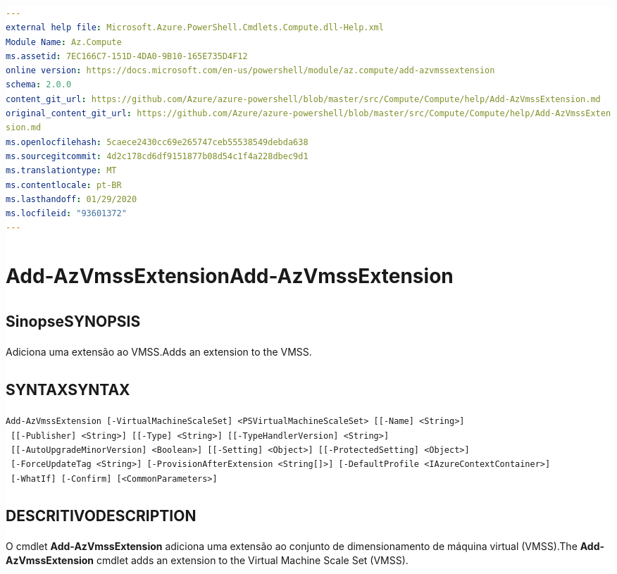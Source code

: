 ```yaml
---
external help file: Microsoft.Azure.PowerShell.Cmdlets.Compute.dll-Help.xml
Module Name: Az.Compute
ms.assetid: 7EC166C7-151D-4DA0-9B10-165E735D4F12
online version: https://docs.microsoft.com/en-us/powershell/module/az.compute/add-azvmssextension
schema: 2.0.0
content_git_url: https://github.com/Azure/azure-powershell/blob/master/src/Compute/Compute/help/Add-AzVmssExtension.md
original_content_git_url: https://github.com/Azure/azure-powershell/blob/master/src/Compute/Compute/help/Add-AzVmssExtension.md
ms.openlocfilehash: 5caece2430cc69e265747ceb55538549debda638
ms.sourcegitcommit: 4d2c178cd6df9151877b08d54c1f4a228dbec9d1
ms.translationtype: MT
ms.contentlocale: pt-BR
ms.lasthandoff: 01/29/2020
ms.locfileid: "93601372"
---
```

# <span data-ttu-id="40322-101">Add-AzVmssExtension</span><span class="sxs-lookup"><span data-stu-id="40322-101">Add-AzVmssExtension</span></span>

## <span data-ttu-id="40322-102">Sinopse</span><span class="sxs-lookup"><span data-stu-id="40322-102">SYNOPSIS</span></span>
<span data-ttu-id="40322-103">Adiciona uma extensão ao VMSS.</span><span class="sxs-lookup"><span data-stu-id="40322-103">Adds an extension to the VMSS.</span></span>

## <span data-ttu-id="40322-104">SYNTAX</span><span class="sxs-lookup"><span data-stu-id="40322-104">SYNTAX</span></span>

```
Add-AzVmssExtension [-VirtualMachineScaleSet] <PSVirtualMachineScaleSet> [[-Name] <String>]
 [[-Publisher] <String>] [[-Type] <String>] [[-TypeHandlerVersion] <String>]
 [[-AutoUpgradeMinorVersion] <Boolean>] [[-Setting] <Object>] [[-ProtectedSetting] <Object>]
 [-ForceUpdateTag <String>] [-ProvisionAfterExtension <String[]>] [-DefaultProfile <IAzureContextContainer>]
 [-WhatIf] [-Confirm] [<CommonParameters>]
```

## <span data-ttu-id="40322-105">DESCRITIVO</span><span class="sxs-lookup"><span data-stu-id="40322-105">DESCRIPTION</span></span>
<span data-ttu-id="40322-106">O cmdlet **Add-AzVmssExtension** adiciona uma extensão ao conjunto de dimensionamento de máquina virtual (VMSS).</span><span class="sxs-lookup"><span data-stu-id="40322-106">The **Add-AzVmssExtension** cmdlet adds an extension to the Virtual Machine Scale Set (VMSS).</span></span>
